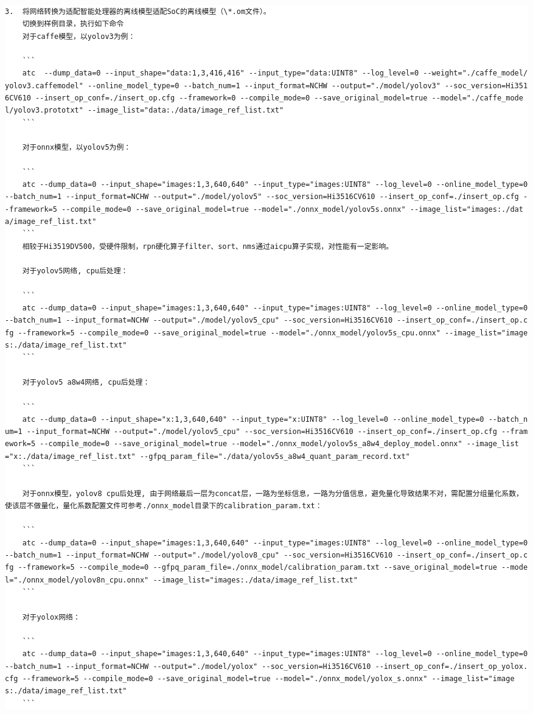     3.  将网络转换为适配智能处理器的离线模型适配SoC的离线模型（\*.om文件）。
        切换到样例目录，执行如下命令
        对于caffe模型，以yolov3为例：

        ```
        atc  --dump_data=0 --input_shape="data:1,3,416,416" --input_type="data:UINT8" --log_level=0 --weight="./caffe_model/yolov3.caffemodel" --online_model_type=0 --batch_num=1 --input_format=NCHW --output="./model/yolov3" --soc_version=Hi3516CV610 --insert_op_conf=./insert_op.cfg --framework=0 --compile_mode=0 --save_original_model=true --model="./caffe_model/yolov3.prototxt" --image_list="data:./data/image_ref_list.txt"
        ```

        对于onnx模型，以yolov5为例：

        ```
        atc --dump_data=0 --input_shape="images:1,3,640,640" --input_type="images:UINT8" --log_level=0 --online_model_type=0 --batch_num=1 --input_format=NCHW --output="./model/yolov5" --soc_version=Hi3516CV610 --insert_op_conf=./insert_op.cfg --framework=5 --compile_mode=0 --save_original_model=true --model="./onnx_model/yolov5s.onnx" --image_list="images:./data/image_ref_list.txt"
        ```
        相较于Hi3519DV500，受硬件限制，rpn硬化算子filter、sort、nms通过aicpu算子实现，对性能有一定影响。

        对于yolov5网络, cpu后处理：

        ```
        atc --dump_data=0 --input_shape="images:1,3,640,640" --input_type="images:UINT8" --log_level=0 --online_model_type=0 --batch_num=1 --input_format=NCHW --output="./model/yolov5_cpu" --soc_version=Hi3516CV610 --insert_op_conf=./insert_op.cfg --framework=5 --compile_mode=0 --save_original_model=true --model="./onnx_model/yolov5s_cpu.onnx" --image_list="images:./data/image_ref_list.txt"
        ```

        对于yolov5 a8w4网络, cpu后处理：

        ```
        atc --dump_data=0 --input_shape="x:1,3,640,640" --input_type="x:UINT8" --log_level=0 --online_model_type=0 --batch_num=1 --input_format=NCHW --output="./model/yolov5_cpu" --soc_version=Hi3516CV610 --insert_op_conf=./insert_op.cfg --framework=5 --compile_mode=0 --save_original_model=true --model="./onnx_model/yolov5s_a8w4_deploy_model.onnx" --image_list="x:./data/image_ref_list.txt" --gfpq_param_file="./data/yolov5s_a8w4_quant_param_record.txt"
        ```

        对于onnx模型，yolov8 cpu后处理, 由于网络最后一层为concat层，一路为坐标信息，一路为分值信息，避免量化导致结果不对，需配置分组量化系数， 使该层不做量化，量化系数配置文件可参考./onnx_model目录下的calibration_param.txt：

        ```
        atc --dump_data=0 --input_shape="images:1,3,640,640" --input_type="images:UINT8" --log_level=0 --online_model_type=0 --batch_num=1 --input_format=NCHW --output="./model/yolov8_cpu" --soc_version=Hi3516CV610 --insert_op_conf=./insert_op.cfg --framework=5 --compile_mode=0 --gfpq_param_file=./onnx_model/calibration_param.txt --save_original_model=true --model="./onnx_model/yolov8n_cpu.onnx" --image_list="images:./data/image_ref_list.txt"
        ```

        对于yolox网络：

        ```
        atc --dump_data=0 --input_shape="images:1,3,640,640" --input_type="images:UINT8" --log_level=0 --online_model_type=0 --batch_num=1 --input_format=NCHW --output="./model/yolox" --soc_version=Hi3516CV610 --insert_op_conf=./insert_op_yolox.cfg --framework=5 --compile_mode=0 --save_original_model=true --model="./onnx_model/yolox_s.onnx" --image_list="images:./data/image_ref_list.txt"
        ```
